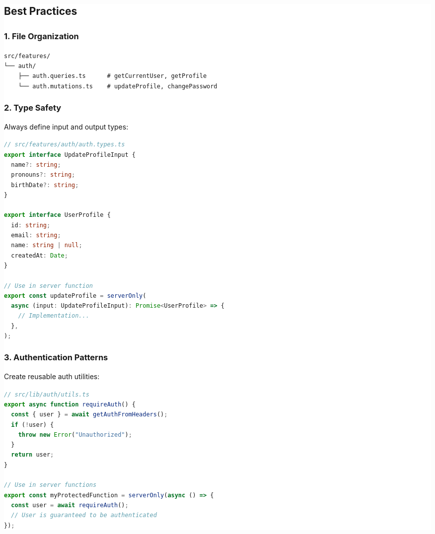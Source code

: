 ## Best Practices

### 1. File Organization

```
src/features/
└── auth/
    ├── auth.queries.ts      # getCurrentUser, getProfile
    └── auth.mutations.ts    # updateProfile, changePassword
```

### 2. Type Safety

Always define input and output types:

```typescript
// src/features/auth/auth.types.ts
export interface UpdateProfileInput {
  name?: string;
  pronouns?: string;
  birthDate?: string;
}

export interface UserProfile {
  id: string;
  email: string;
  name: string | null;
  createdAt: Date;
}

// Use in server function
export const updateProfile = serverOnly(
  async (input: UpdateProfileInput): Promise<UserProfile> => {
    // Implementation...
  },
);
```

### 3. Authentication Patterns

Create reusable auth utilities:

```typescript
// src/lib/auth/utils.ts
export async function requireAuth() {
  const { user } = await getAuthFromHeaders();
  if (!user) {
    throw new Error("Unauthorized");
  }
  return user;
}

// Use in server functions
export const myProtectedFunction = serverOnly(async () => {
  const user = await requireAuth();
  // User is guaranteed to be authenticated
});
```
